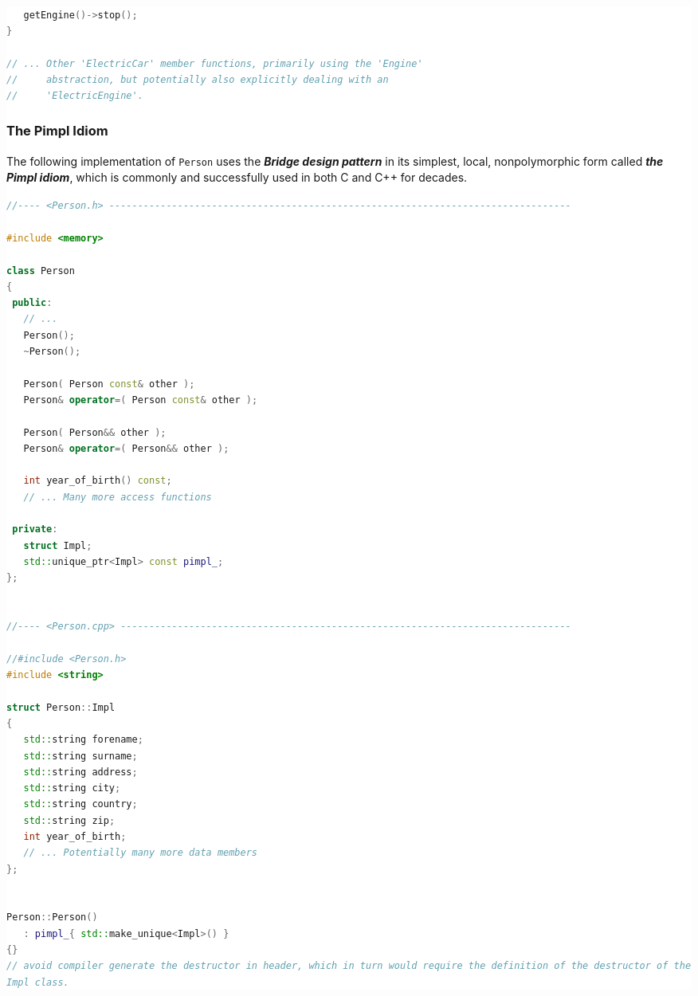 ```C++
   getEngine()->stop();
}

// ... Other 'ElectricCar' member functions, primarily using the 'Engine'
//     abstraction, but potentially also explicitly dealing with an
//     'ElectricEngine'.
```

### The Pimpl Idiom 

The following implementation of `Person` uses the ***Bridge design pattern*** in its simplest, local, nonpolymorphic form called ***the Pimpl idiom***, which is commonly and successfully used in both C and C++ for decades.

```C++
//---- <Person.h> ---------------------------------------------------------------------------------

#include <memory>

class Person
{
 public:
   // ...
   Person();
   ~Person();

   Person( Person const& other );
   Person& operator=( Person const& other );

   Person( Person&& other );
   Person& operator=( Person&& other );

   int year_of_birth() const;
   // ... Many more access functions

 private:
   struct Impl;
   std::unique_ptr<Impl> const pimpl_;
};


//---- <Person.cpp> -------------------------------------------------------------------------------

//#include <Person.h>
#include <string>

struct Person::Impl
{
   std::string forename;
   std::string surname;
   std::string address;
   std::string city;
   std::string country;
   std::string zip;
   int year_of_birth;
   // ... Potentially many more data members
};


Person::Person()
   : pimpl_{ std::make_unique<Impl>() }
{}
// avoid compiler generate the destructor in header, which in turn would require the definition of the destructor of the Impl class.
```